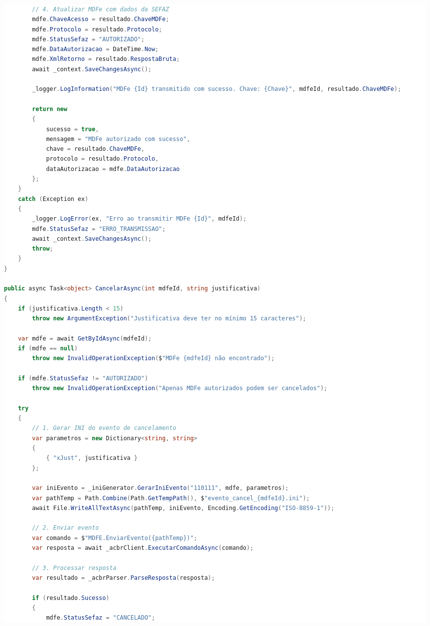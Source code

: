 ```csharp
        // 4. Atualizar MDFe com dados da SEFAZ
        mdfe.ChaveAcesso = resultado.ChaveMDFe;
        mdfe.Protocolo = resultado.Protocolo;
        mdfe.StatusSefaz = "AUTORIZADO";
        mdfe.DataAutorizacao = DateTime.Now;
        mdfe.XmlRetorno = resultado.RespostaBruta;
        await _context.SaveChangesAsync();

        _logger.LogInformation("MDFe {Id} transmitido com sucesso. Chave: {Chave}", mdfeId, resultado.ChaveMDFe);

        return new
        {
            sucesso = true,
            mensagem = "MDFe autorizado com sucesso",
            chave = resultado.ChaveMDFe,
            protocolo = resultado.Protocolo,
            dataAutorizacao = mdfe.DataAutorizacao
        };
    }
    catch (Exception ex)
    {
        _logger.LogError(ex, "Erro ao transmitir MDFe {Id}", mdfeId);
        mdfe.StatusSefaz = "ERRO_TRANSMISSAO";
        await _context.SaveChangesAsync();
        throw;
    }
}

public async Task<object> CancelarAsync(int mdfeId, string justificativa)
{
    if (justificativa.Length < 15)
        throw new ArgumentException("Justificativa deve ter no mínimo 15 caracteres");

    var mdfe = await GetByIdAsync(mdfeId);
    if (mdfe == null)
        throw new InvalidOperationException($"MDFe {mdfeId} não encontrado");

    if (mdfe.StatusSefaz != "AUTORIZADO")
        throw new InvalidOperationException("Apenas MDFe autorizados podem ser cancelados");

    try
    {
        // 1. Gerar INI do evento de cancelamento
        var parametros = new Dictionary<string, string>
        {
            { "xJust", justificativa }
        };

        var iniEvento = _iniGenerator.GerarIniEvento("110111", mdfe, parametros);
        var pathTemp = Path.Combine(Path.GetTempPath(), $"evento_cancel_{mdfeId}.ini");
        await File.WriteAllTextAsync(pathTemp, iniEvento, Encoding.GetEncoding("ISO-8859-1"));

        // 2. Enviar evento
        var comando = $"MDFE.EnviarEvento({pathTemp})";
        var resposta = await _acbrClient.ExecutarComandoAsync(comando);

        // 3. Processar resposta
        var resultado = _acbrParser.ParseResposta(resposta);

        if (resultado.Sucesso)
        {
            mdfe.StatusSefaz = "CANCELADO";
```